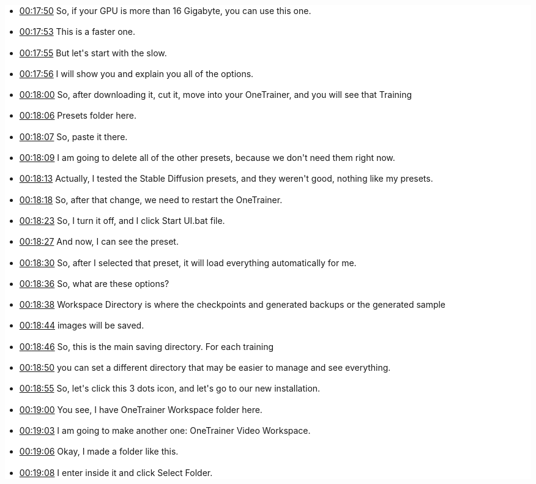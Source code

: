 - [00:17:50](https://www.youtube.com/watch?v=0t5l6CP9eBg&t=1070) So, if your GPU is more than 16 Gigabyte, you can use this one.

- [00:17:53](https://www.youtube.com/watch?v=0t5l6CP9eBg&t=1073) This is a faster one.

- [00:17:55](https://www.youtube.com/watch?v=0t5l6CP9eBg&t=1075) But let's start with the slow.

- [00:17:56](https://www.youtube.com/watch?v=0t5l6CP9eBg&t=1076) I will show you and explain you all of the options.

- [00:18:00](https://www.youtube.com/watch?v=0t5l6CP9eBg&t=1080) So, after downloading it, cut it, move into your OneTrainer, and you will see that Training

- [00:18:06](https://www.youtube.com/watch?v=0t5l6CP9eBg&t=1086) Presets folder here.

- [00:18:07](https://www.youtube.com/watch?v=0t5l6CP9eBg&t=1087) So, paste it there.

- [00:18:09](https://www.youtube.com/watch?v=0t5l6CP9eBg&t=1089) I am going to delete all of the other presets, because we don't need them right now.

- [00:18:13](https://www.youtube.com/watch?v=0t5l6CP9eBg&t=1093) Actually, I tested the Stable Diffusion presets, and they weren't good, nothing like my presets.

- [00:18:18](https://www.youtube.com/watch?v=0t5l6CP9eBg&t=1098) So, after that change, we need to restart the OneTrainer.

- [00:18:23](https://www.youtube.com/watch?v=0t5l6CP9eBg&t=1103) So, I turn it off, and I click Start UI.bat file.

- [00:18:27](https://www.youtube.com/watch?v=0t5l6CP9eBg&t=1107) And now, I can see the preset.

- [00:18:30](https://www.youtube.com/watch?v=0t5l6CP9eBg&t=1110) So, after I selected that preset, it will load everything automatically for me.

- [00:18:36](https://www.youtube.com/watch?v=0t5l6CP9eBg&t=1116) So, what are these options?

- [00:18:38](https://www.youtube.com/watch?v=0t5l6CP9eBg&t=1118) Workspace Directory is where the checkpoints and generated backups or the generated sample

- [00:18:44](https://www.youtube.com/watch?v=0t5l6CP9eBg&t=1124) images will be saved.

- [00:18:46](https://www.youtube.com/watch?v=0t5l6CP9eBg&t=1126) So, this is the main saving directory. For each training

- [00:18:50](https://www.youtube.com/watch?v=0t5l6CP9eBg&t=1130) you can set a different directory that may be easier to manage and see everything.

- [00:18:55](https://www.youtube.com/watch?v=0t5l6CP9eBg&t=1135) So, let's click this 3 dots icon, and let's go to our new installation.

- [00:19:00](https://www.youtube.com/watch?v=0t5l6CP9eBg&t=1140) You see, I have OneTrainer Workspace folder here.

- [00:19:03](https://www.youtube.com/watch?v=0t5l6CP9eBg&t=1143) I am going to make another one: OneTrainer Video Workspace.

- [00:19:06](https://www.youtube.com/watch?v=0t5l6CP9eBg&t=1146) Okay, I made a folder like this.

- [00:19:08](https://www.youtube.com/watch?v=0t5l6CP9eBg&t=1148) I enter inside it and click Select Folder.
